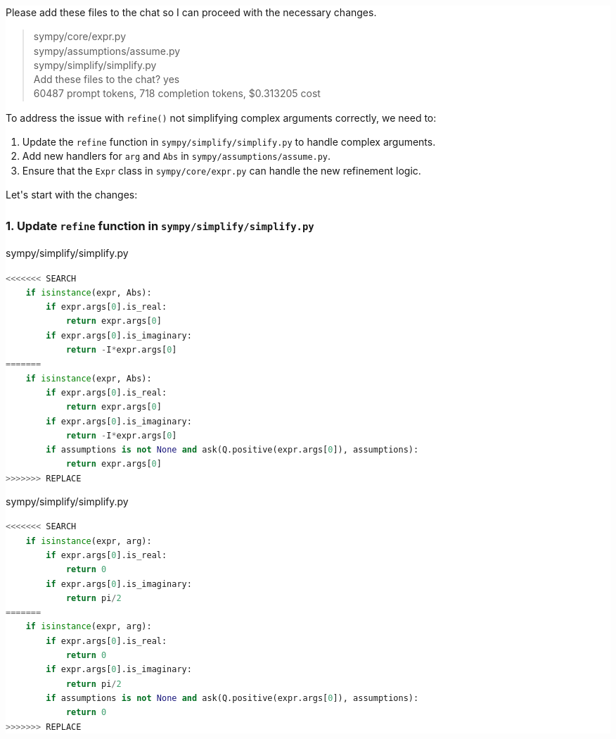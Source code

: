 Please add these files to the chat so I can proceed with the necessary changes.

> sympy/core/expr.py  
> sympy/assumptions/assume.py  
> sympy/simplify/simplify.py  
> Add these files to the chat? yes  
> 60487 prompt tokens, 718 completion tokens, $0.313205 cost  

To address the issue with `refine()` not simplifying complex arguments correctly, we need to:

1. Update the `refine` function in `sympy/simplify/simplify.py` to handle complex arguments.
2. Add new handlers for `arg` and `Abs` in `sympy/assumptions/assume.py`.
3. Ensure that the `Expr` class in `sympy/core/expr.py` can handle the new refinement logic.

Let's start with the changes:

### 1. Update `refine` function in `sympy/simplify/simplify.py`

sympy/simplify/simplify.py
```python
<<<<<<< SEARCH
    if isinstance(expr, Abs):
        if expr.args[0].is_real:
            return expr.args[0]
        if expr.args[0].is_imaginary:
            return -I*expr.args[0]
=======
    if isinstance(expr, Abs):
        if expr.args[0].is_real:
            return expr.args[0]
        if expr.args[0].is_imaginary:
            return -I*expr.args[0]
        if assumptions is not None and ask(Q.positive(expr.args[0]), assumptions):
            return expr.args[0]
>>>>>>> REPLACE
```

sympy/simplify/simplify.py
```python
<<<<<<< SEARCH
    if isinstance(expr, arg):
        if expr.args[0].is_real:
            return 0
        if expr.args[0].is_imaginary:
            return pi/2
=======
    if isinstance(expr, arg):
        if expr.args[0].is_real:
            return 0
        if expr.args[0].is_imaginary:
            return pi/2
        if assumptions is not None and ask(Q.positive(expr.args[0]), assumptions):
            return 0
>>>>>>> REPLACE
```

